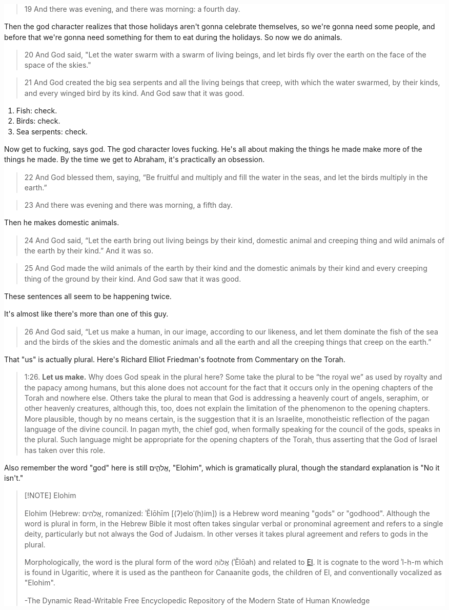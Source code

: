 > 19 And there was evening, and there was morning: a fourth day.

Then the god character realizes that those holidays aren't gonna celebrate themselves, so we're gonna need some people, and before that we're gonna need something for them to eat during the holidays. So now we do animals.

> 20 And God said, "Let the water swarm with a swarm of living beings, and let birds fly over the earth on the face of the space of the skies."

> 21 And God created the big sea serpents and all the living beings that creep, with which the water swarmed, by their kinds, and every winged bird by its kind. And God saw that it was good.

1. Fish: check.
2. Birds: check.
3. Sea serpents: check.

Now get to fucking, says god. The god character loves fucking. He's all about making the things he made make more of the things he made. By the time we get to Abraham, it's practically an obsession.

> 22 And God blessed them, saying, “Be fruitful and multiply and fill the water in the seas, and let the birds multiply in the earth.”

> 23 And there was evening and there was morning, a fifth day.

Then he makes domestic animals.

> 24 And God said, “Let the earth bring out living beings by their kind, domestic animal and creeping thing and wild animals of the earth by their kind.” And it was so.

> 25 And God made the wild animals of the earth by their kind and the domestic animals by their kind and every creeping thing of the ground by their kind. And God saw that it was good.

These sentences all seem to be happening twice.

It's almost like there's more than one of this guy.

> 26 And God said, “Let us make a human, in our image, according to our likeness, and let them dominate the fish of the sea and the birds of the skies and the domestic animals and all the earth and all the creeping things that creep on the earth.”

That "us" is actually plural. Here's Richard Elliot Friedman's footnote from Commentary on the Torah.

> 1:26. **Let us make.** Why does God speak in the plural here? Some take the plural to be “the royal we” as used by royalty and the papacy among humans, but this alone does not account for the fact that it occurs only in the opening chapters of the Torah and nowhere else. Others take the plural to mean that God is addressing a heavenly court of angels, seraphim, or other heavenly creatures, although this, too, does not explain the limitation of the phenomenon to the opening chapters. More plausible, though by no means certain, is the suggestion that it is an Israelite, monotheistic reflection of the pagan language of the divine council. In pagan myth, the chief god, when formally speaking for the council of the gods, speaks in the plural. Such language might be appropriate for the opening chapters of the Torah, thus asserting that the God of Israel has taken over this role.

Also remember the word "god" here is still אֱלֹהִ֑ים, "Elohim", which is gramatically plural, though the standard explanation is "No it isn't."

> [!NOTE] Elohim
> 
> Elohim (Hebrew: אֱלֹהִים, romanized: ʾĔlōhīm \[(ʔ)eloˈ(h)im\]) is a Hebrew word meaning "gods" or "godhood". Although the word is plural in form, in the Hebrew Bible it most often takes singular verbal or pronominal agreement and refers to a single deity, particularly but not always the God of Judaism. In other verses it takes plural agreement and refers to gods in the plural.
>
> Morphologically, the word is the plural form of the word אֱלוֹהַּ (ʾĔlōah) and related to [El](https://en.wikipedia.org/wiki/El_(deity)). It is cognate to the word ʾl-h-m which is found in Ugaritic, where it is used as the pantheon for Canaanite gods, the children of El, and conventionally vocalized as "Elohim".
> 
> -The Dynamic Read-Writable Free Encyclopedic Repository of the Modern State of Human Knowledge
